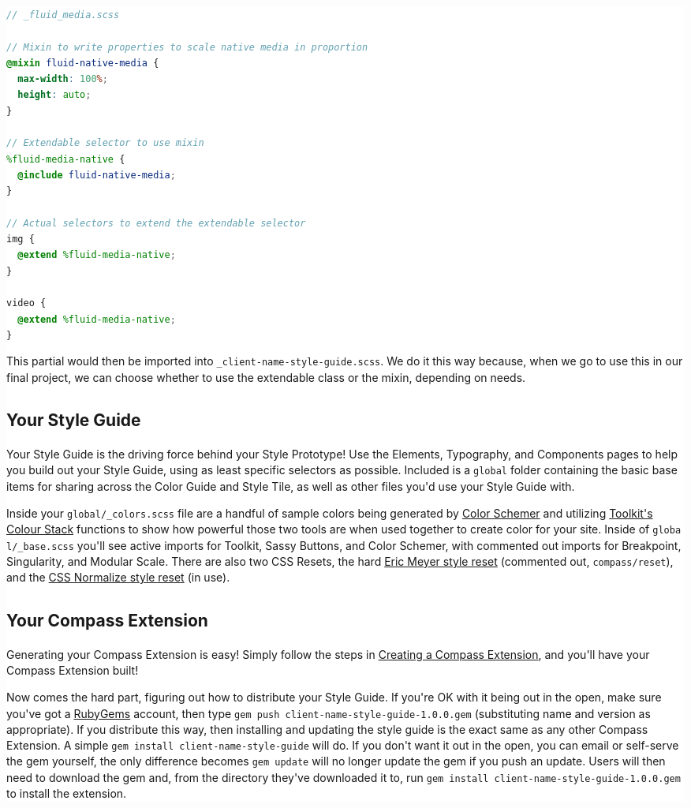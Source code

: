 ```scss
// _fluid_media.scss

// Mixin to write properties to scale native media in proportion
@mixin fluid-native-media {
  max-width: 100%;
  height: auto;
}

// Extendable selector to use mixin
%fluid-media-native {
  @include fluid-native-media;
}

// Actual selectors to extend the extendable selector
img {
  @extend %fluid-media-native;
}

video {
  @extend %fluid-media-native;
}
```

This partial would then be imported into `_client-name-style-guide.scss`. We do it this way because, when we go to use this in our final project, we can choose whether to use the extendable class or the mixin, depending on needs.

## Your Style Guide

Your Style Guide is the driving force behind your Style Prototype! Use the Elements, Typography, and Components pages to help you build out your Style Guide, using as least specific selectors as possible. Included is a `global` folder containing the basic base items for sharing across the Color Guide and Style Tile, as well as other files you'd use your Style Guide with.

Inside your `global/_colors.scss` file are a handful of sample colors being generated by [Color Schemer](https://github.com/Team-Sass/color-schemer) and utilizing [Toolkit's Colour Stack](https://github.com/Team-Sass/toolkit#colour-stacks) functions to show how powerful those two tools are when used together to create color for your site. Inside of `global/_base.scss` you'll see active imports for Toolkit, Sassy Buttons, and Color Schemer, with commented out imports for Breakpoint, Singularity, and Modular Scale. There are also two CSS Resets, the hard [Eric Meyer style reset](http://meyerweb.com/eric/tools/css/reset/) (commented out, `compass/reset`), and the [CSS Normalize style reset](http://necolas.github.com/normalize.css/) (in use).

## Your Compass Extension

Generating your Compass Extension is easy! Simply follow the steps in [Creating a Compass Extension](#creating-a-compass-extension), and you'll have your Compass Extension built!

Now comes the hard part, figuring out how to distribute your Style Guide. If you're OK with it being out in the open, make sure you've got a [RubyGems](http://rubygems.org/) account, then type `gem push client-name-style-guide-1.0.0.gem` (substituting name and version as appropriate). If you distribute this way, then installing and updating the style guide is the exact same as any other Compass Extension. A simple `gem install client-name-style-guide` will do. If you don't want it out in the open, you can email or self-serve the gem yourself, the only difference becomes `gem update` will no longer update the gem if you push an update. Users will then need to download the gem and, from the directory they've downloaded it to, run `gem install client-name-style-guide-1.0.0.gem` to install the extension.
